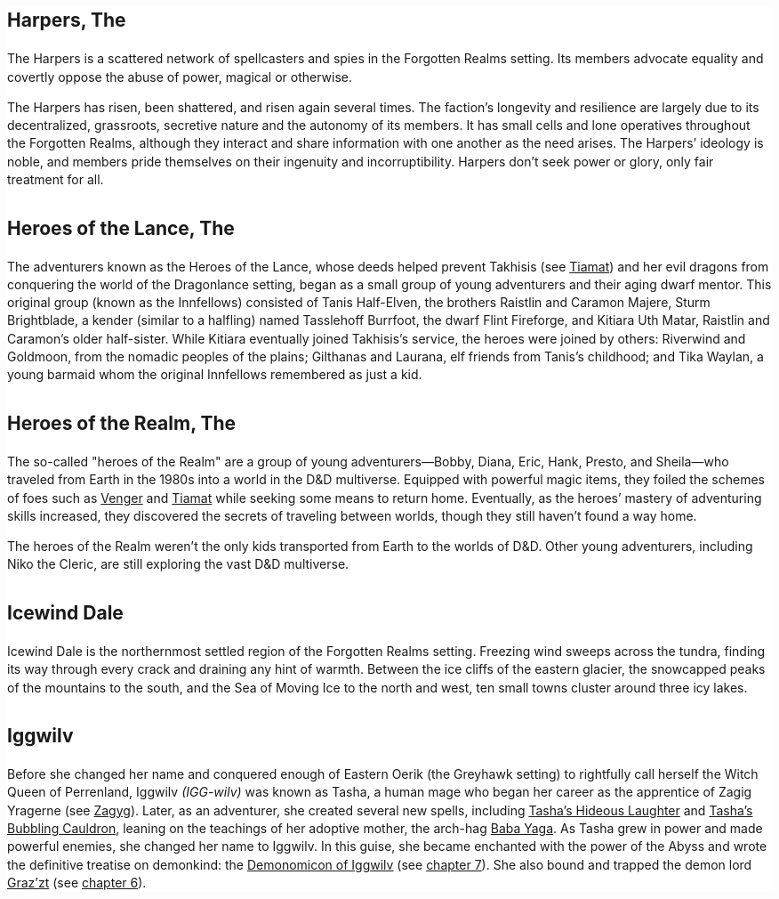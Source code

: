Harpers, The
------------

The Harpers is a scattered network of spellcasters and spies in the Forgotten Realms setting. Its members advocate equality and covertly oppose the abuse of power, magical or otherwise.

The Harpers has risen, been shattered, and risen again several times. The faction’s longevity and resilience are largely due to its decentralized, grassroots, secretive nature and the autonomy of its members. It has small cells and lone operatives throughout the Forgotten Realms, although they interact and share information with one another as the need arises. The Harpers’ ideology is noble, and members pride themselves on their ingenuity and incorruptibility. Harpers don’t seek power or glory, only fair treatment for all.

Heroes of the Lance, The
------------------------

The adventurers known as the Heroes of the Lance, whose deeds helped prevent Takhisis (see [Tiamat](#Tiamat)) and her evil dragons from conquering the world of the Dragonlance setting, began as a small group of young adventurers and their aging dwarf mentor. This original group (known as the Innfellows) consisted of Tanis Half-Elven, the brothers Raistlin and Caramon Majere, Sturm Brightblade, a kender (similar to a halfling) named Tasslehoff Burrfoot, the dwarf Flint Fireforge, and Kitiara Uth Matar, Raistlin and Caramon’s older half-sister. While Kitiara eventually joined Takhisis’s service, the heroes were joined by others: Riverwind and Goldmoon, from the nomadic peoples of the plains; Gilthanas and Laurana, elf friends from Tanis’s childhood; and Tika Waylan, a young barmaid whom the original Innfellows remembered as just a kid.

Heroes of the Realm, The
------------------------

The so-called "heroes of the Realm" are a group of young adventurers—Bobby, Diana, Eric, Hank, Presto, and Sheila—who traveled from Earth in the 1980s into a world in the D&D multiverse. Equipped with powerful magic items, they foiled the schemes of foes such as [Venger](#Venger) and [Tiamat](#Tiamat) while seeking some means to return home. Eventually, as the heroes’ mastery of adventuring skills increased, they discovered the secrets of traveling between worlds, though they still haven’t found a way home.

The heroes of the Realm weren’t the only kids transported from Earth to the worlds of D&D. Other young adventurers, including Niko the Cleric, are still exploring the vast D&D multiverse.

Icewind Dale
------------

Icewind Dale is the northernmost settled region of the Forgotten Realms setting. Freezing wind sweeps across the tundra, finding its way through every crack and draining any hint of warmth. Between the ice cliffs of the eastern glacier, the snowcapped peaks of the mountains to the south, and the Sea of Moving Ice to the north and west, ten small towns cluster around three icy lakes.

Iggwilv
-------


Before she changed her name and conquered enough of Eastern Oerik (the Greyhawk setting) to rightfully call herself the Witch Queen of Perrenland, Iggwilv *(IGG-wilv)* was known as Tasha, a human mage who began her career as the apprentice of Zagig Yragerne (see [Zagyg](#Zagyg)). Later, as an adventurer, she created several new spells, including [Tasha’s Hideous Laughter](/spells/2619132-tashas-hideous-laughter) and [Tasha’s Bubbling Cauldron](/spells/2618841-tashas-bubbling-cauldron), leaning on the teachings of her adoptive mother, the arch-hag [Baba Yaga](#BabaYaga). As Tasha grew in power and made powerful enemies, she changed her name to Iggwilv. In this guise, she became enchanted with the power of the Abyss and wrote the definitive treatise on demonkind: the [Demonomicon of Iggwilv](/magic-items/9228464-demonomicon-of-iggwilv) (see [chapter 7](/sources/dnd/dmg-2024/magic-items-a-z#DemonomiconofIggwilv)). She also bound and trapped the demon lord [Graz’zt](/sources/dnd/dmg-2024/cosmology#Layers4547Azzagrat) (see [chapter 6](/sources/dnd/dmg-2024/cosmology#Layers4547Azzagrat)).
